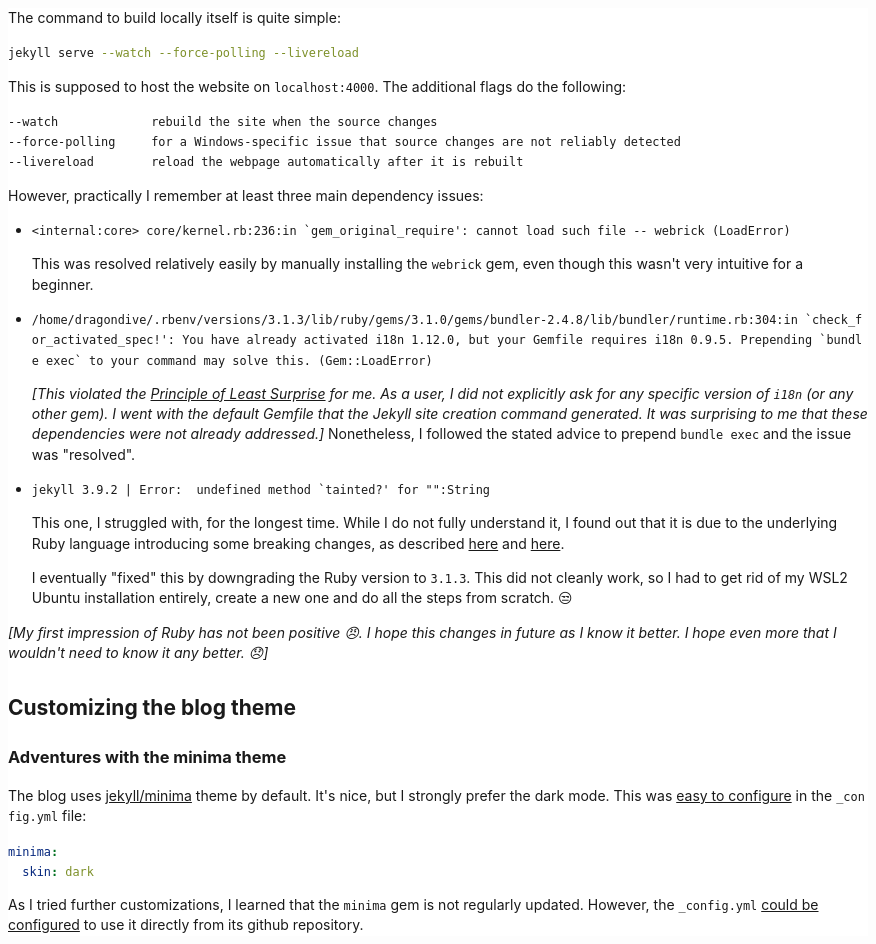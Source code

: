 The command to build locally itself is quite simple:

```bash
jekyll serve --watch --force-polling --livereload
```

This is supposed to host the website on `localhost:4000`. The additional flags do the following:

    --watch             rebuild the site when the source changes
    --force-polling     for a Windows-specific issue that source changes are not reliably detected
    --livereload        reload the webpage automatically after it is rebuilt

However, practically I remember at least three main dependency issues:

* ``<internal:core> core/kernel.rb:236:in `gem_original_require': cannot load such file -- webrick (LoadError)``

  This was resolved relatively easily by manually installing the `webrick` gem, even though this wasn't very intuitive for a beginner.

* ``/home/dragondive/.rbenv/versions/3.1.3/lib/ruby/gems/3.1.0/gems/bundler-2.4.8/lib/bundler/runtime.rb:304:in `check_for_activated_spec!': You have already activated i18n 1.12.0, but your Gemfile requires i18n 0.9.5. Prepending `bundle exec` to your command may solve this. (Gem::LoadError)``

  _[This violated the [Principle of Least Surprise](http://principles-wiki.net/principles:principle_of_least_surprise) for me. As a user, I did not explicitly ask for any specific version of `i18n` (or any other gem). I went with the default Gemfile that the Jekyll site creation command generated. It was surprising to me that these dependencies were not already addressed.]_ Nonetheless, I followed the stated advice to prepend `bundle exec` and the issue was "resolved".

* ``jekyll 3.9.2 | Error:  undefined method `tainted?' for "":String``

  This one, I struggled with, for the longest time. While I do not fully understand it, I found out that it is due to the underlying Ruby language introducing some breaking changes, as described [here](https://github.com/github/pages-gem/issues/859) and [here](https://talk.jekyllrb.com/t/liquid-4-0-3-tainted/7946).
  
  I eventually "fixed" this by downgrading the Ruby version to `3.1.3`. This did not cleanly work, so I had to get rid of my WSL2 Ubuntu installation entirely, create a new one and do all the steps from scratch. :unamused:

_[My first impression of Ruby has not been positive :angry:. I hope this changes in future as I know it better. I hope even more that I wouldn't need to know it any better. :disappointed:]_

## Customizing the blog theme

### Adventures with the minima theme

The blog uses [jekyll/minima](https://github.com/jekyll/minima) theme by default. It's nice, but I strongly prefer the dark mode. This was [easy to configure](https://github.com/jekyll/minima) in the `_config.yml` file:

```yml
minima:
  skin: dark
```

As I tried further customizations, I learned that the `minima` gem is not regularly updated. However, the `_config.yml` [could be configured](https://github.com/dragondive/dragondive.github.io/commit/a76541a5a5b48b02c7b138002552392391004be2) to use it directly from its github repository.
